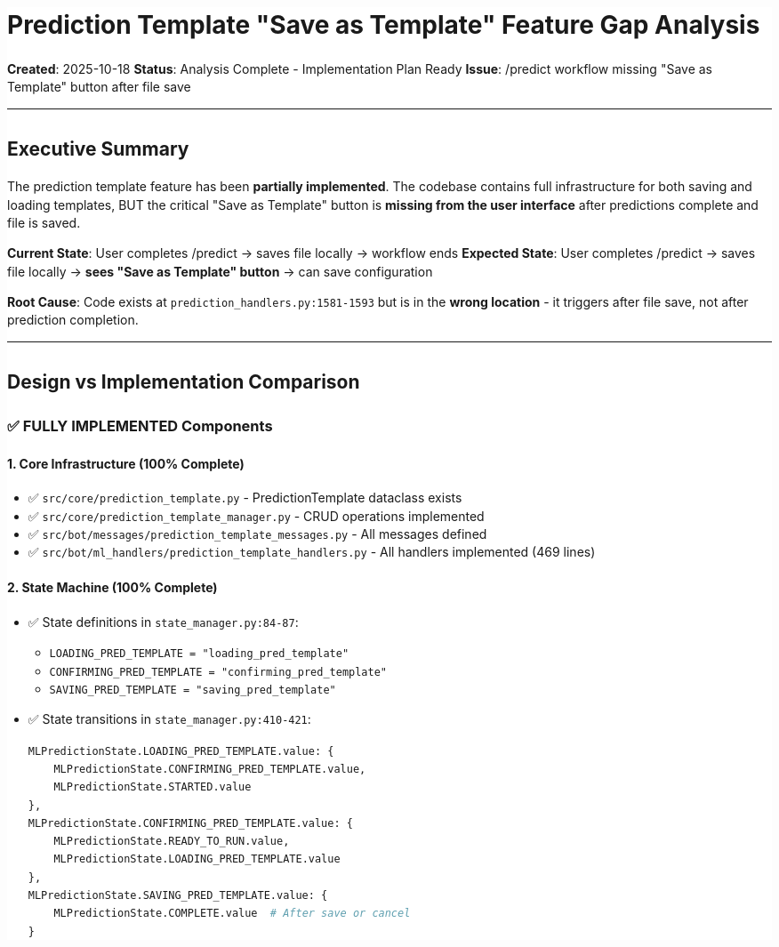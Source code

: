 # Prediction Template "Save as Template" Feature Gap Analysis

**Created**: 2025-10-18
**Status**: Analysis Complete - Implementation Plan Ready
**Issue**: /predict workflow missing "Save as Template" button after file save

---

## Executive Summary

The prediction template feature has been **partially implemented**. The codebase contains full infrastructure for both saving and loading templates, BUT the critical "Save as Template" button is **missing from the user interface** after predictions complete and file is saved.

**Current State**: User completes /predict → saves file locally → workflow ends
**Expected State**: User completes /predict → saves file locally → **sees "Save as Template" button** → can save configuration

**Root Cause**: Code exists at `prediction_handlers.py:1581-1593` but is in the **wrong location** - it triggers after file save, not after prediction completion.

---

## Design vs Implementation Comparison

### ✅ FULLY IMPLEMENTED Components

#### 1. Core Infrastructure (100% Complete)
- ✅ `src/core/prediction_template.py` - PredictionTemplate dataclass exists
- ✅ `src/core/prediction_template_manager.py` - CRUD operations implemented
- ✅ `src/bot/messages/prediction_template_messages.py` - All messages defined
- ✅ `src/bot/ml_handlers/prediction_template_handlers.py` - All handlers implemented (469 lines)

#### 2. State Machine (100% Complete)
- ✅ State definitions in `state_manager.py:84-87`:
  - `LOADING_PRED_TEMPLATE = "loading_pred_template"`
  - `CONFIRMING_PRED_TEMPLATE = "confirming_pred_template"`
  - `SAVING_PRED_TEMPLATE = "saving_pred_template"`

- ✅ State transitions in `state_manager.py:410-421`:
  ```python
  MLPredictionState.LOADING_PRED_TEMPLATE.value: {
      MLPredictionState.CONFIRMING_PRED_TEMPLATE.value,
      MLPredictionState.STARTED.value
  },
  MLPredictionState.CONFIRMING_PRED_TEMPLATE.value: {
      MLPredictionState.READY_TO_RUN.value,
      MLPredictionState.LOADING_PRED_TEMPLATE.value
  },
  MLPredictionState.SAVING_PRED_TEMPLATE.value: {
      MLPredictionState.COMPLETE.value  # After save or cancel
  }
  ```
